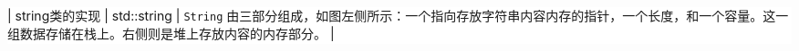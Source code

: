 | string类的实现 | std::string | `String` 由三部分组成，如图左侧所示：一个指向存放字符串内容内存的指针，一个长度，和一个容量。这一组数据存储在栈上。右侧则是堆上存放内容的内存部分。 |
